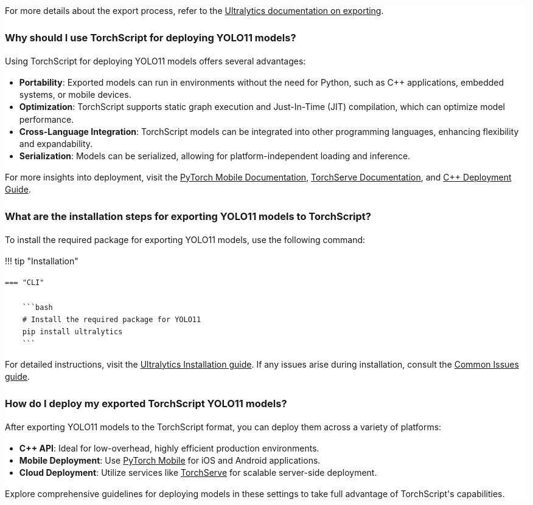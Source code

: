 For more details about the export process, refer to the [Ultralytics documentation on exporting](../modes/export.md).

### Why should I use TorchScript for deploying YOLO11 models?

Using TorchScript for deploying YOLO11 models offers several advantages:

- **Portability**: Exported models can run in environments without the need for Python, such as C++ applications, embedded systems, or mobile devices.
- **Optimization**: TorchScript supports static graph execution and Just-In-Time (JIT) compilation, which can optimize model performance.
- **Cross-Language Integration**: TorchScript models can be integrated into other programming languages, enhancing flexibility and expandability.
- **Serialization**: Models can be serialized, allowing for platform-independent loading and inference.

For more insights into deployment, visit the [PyTorch Mobile Documentation](https://pytorch.org/mobile/home/), [TorchServe Documentation](https://pytorch.org/serve/getting_started.html), and [C++ Deployment Guide](https://pytorch.org/tutorials/advanced/cpp_export.html).

### What are the installation steps for exporting YOLO11 models to TorchScript?

To install the required package for exporting YOLO11 models, use the following command:

!!! tip "Installation"

    === "CLI"

        ```bash
        # Install the required package for YOLO11
        pip install ultralytics
        ```

For detailed instructions, visit the [Ultralytics Installation guide](../quickstart.md). If any issues arise during installation, consult the [Common Issues guide](../guides/yolo-common-issues.md).

### How do I deploy my exported TorchScript YOLO11 models?

After exporting YOLO11 models to the TorchScript format, you can deploy them across a variety of platforms:

- **C++ API**: Ideal for low-overhead, highly efficient production environments.
- **Mobile Deployment**: Use [PyTorch Mobile](https://pytorch.org/mobile/home/) for iOS and Android applications.
- **Cloud Deployment**: Utilize services like [TorchServe](https://pytorch.org/serve/getting_started.html) for scalable server-side deployment.

Explore comprehensive guidelines for deploying models in these settings to take full advantage of TorchScript's capabilities.
